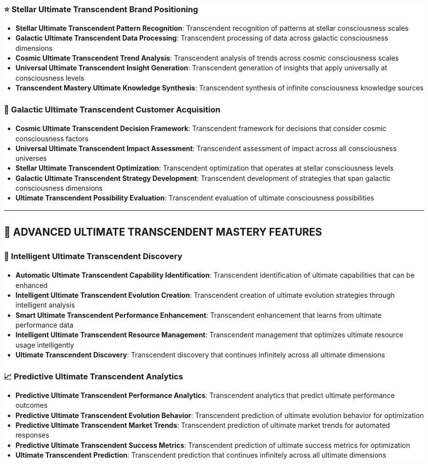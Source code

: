 ### **⭐ Stellar Ultimate Transcendent Brand Positioning**
- **Stellar Ultimate Transcendent Pattern Recognition**: Transcendent recognition of patterns at stellar consciousness scales
- **Galactic Ultimate Transcendent Data Processing**: Transcendent processing of data across galactic consciousness dimensions
- **Cosmic Ultimate Transcendent Trend Analysis**: Transcendent analysis of trends across cosmic consciousness scales
- **Universal Ultimate Transcendent Insight Generation**: Transcendent generation of insights that apply universally at consciousness levels
- **Transcendent Mastery Ultimate Knowledge Synthesis**: Transcendent synthesis of infinite consciousness knowledge sources

### **🌌 Galactic Ultimate Transcendent Customer Acquisition**
- **Cosmic Ultimate Transcendent Decision Framework**: Transcendent framework for decisions that consider cosmic consciousness factors
- **Universal Ultimate Transcendent Impact Assessment**: Transcendent assessment of impact across all consciousness universes
- **Stellar Ultimate Transcendent Optimization**: Transcendent optimization that operates at stellar consciousness levels
- **Galactic Ultimate Transcendent Strategy Development**: Transcendent development of strategies that span galactic consciousness dimensions
- **Ultimate Transcendent Possibility Evaluation**: Transcendent evaluation of ultimate consciousness possibilities

---

## **🤖 ADVANCED ULTIMATE TRANSCENDENT MASTERY FEATURES**

### **🧪 Intelligent Ultimate Transcendent Discovery**
- **Automatic Ultimate Transcendent Capability Identification**: Transcendent identification of ultimate capabilities that can be enhanced
- **Intelligent Ultimate Transcendent Evolution Creation**: Transcendent creation of ultimate evolution strategies through intelligent analysis
- **Smart Ultimate Transcendent Performance Enhancement**: Transcendent enhancement that learns from ultimate performance data
- **Intelligent Ultimate Transcendent Resource Management**: Transcendent management that optimizes ultimate resource usage intelligently
- **Ultimate Transcendent Discovery**: Transcendent discovery that continues infinitely across all ultimate dimensions

### **📈 Predictive Ultimate Transcendent Analytics**
- **Predictive Ultimate Transcendent Performance Analytics**: Transcendent analytics that predict ultimate performance outcomes
- **Predictive Ultimate Transcendent Evolution Behavior**: Transcendent prediction of ultimate evolution behavior for optimization
- **Predictive Ultimate Transcendent Market Trends**: Transcendent prediction of ultimate market trends for automated responses
- **Predictive Ultimate Transcendent Success Metrics**: Transcendent prediction of ultimate success metrics for optimization
- **Ultimate Transcendent Prediction**: Transcendent prediction that continues infinitely across all ultimate dimensions
